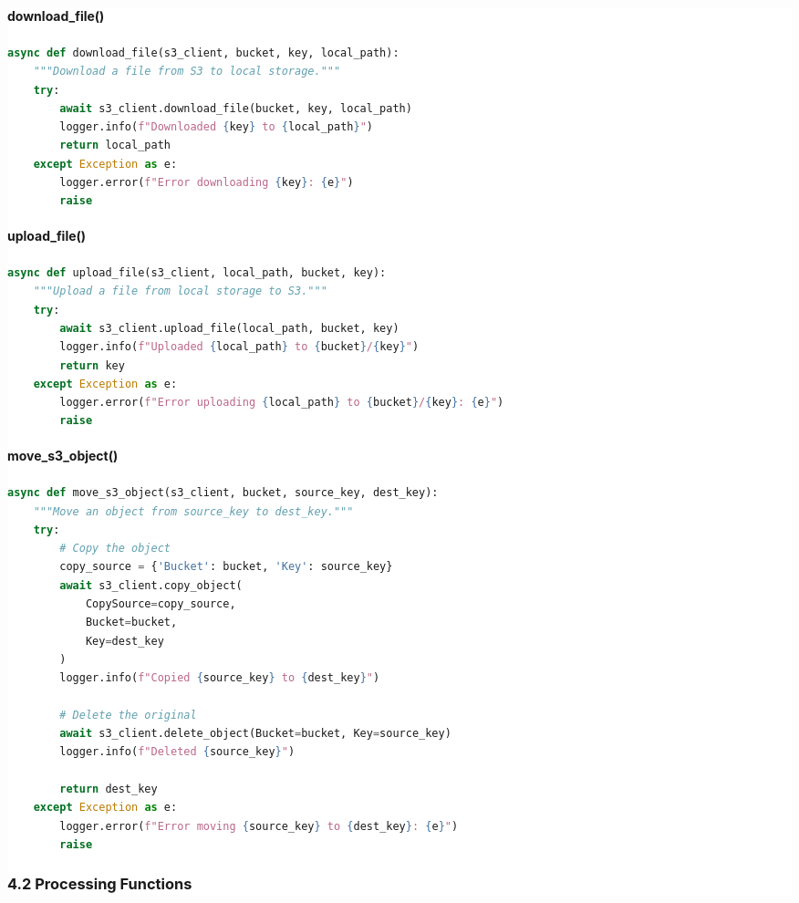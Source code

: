 #### download_file()
```python
async def download_file(s3_client, bucket, key, local_path):
    """Download a file from S3 to local storage."""
    try:
        await s3_client.download_file(bucket, key, local_path)
        logger.info(f"Downloaded {key} to {local_path}")
        return local_path
    except Exception as e:
        logger.error(f"Error downloading {key}: {e}")
        raise
```

#### upload_file()
```python
async def upload_file(s3_client, local_path, bucket, key):
    """Upload a file from local storage to S3."""
    try:
        await s3_client.upload_file(local_path, bucket, key)
        logger.info(f"Uploaded {local_path} to {bucket}/{key}")
        return key
    except Exception as e:
        logger.error(f"Error uploading {local_path} to {bucket}/{key}: {e}")
        raise
```

#### move_s3_object()
```python
async def move_s3_object(s3_client, bucket, source_key, dest_key):
    """Move an object from source_key to dest_key."""
    try:
        # Copy the object
        copy_source = {'Bucket': bucket, 'Key': source_key}
        await s3_client.copy_object(
            CopySource=copy_source,
            Bucket=bucket,
            Key=dest_key
        )
        logger.info(f"Copied {source_key} to {dest_key}")
        
        # Delete the original
        await s3_client.delete_object(Bucket=bucket, Key=source_key)
        logger.info(f"Deleted {source_key}")
        
        return dest_key
    except Exception as e:
        logger.error(f"Error moving {source_key} to {dest_key}: {e}")
        raise
```

### 4.2 Processing Functions
